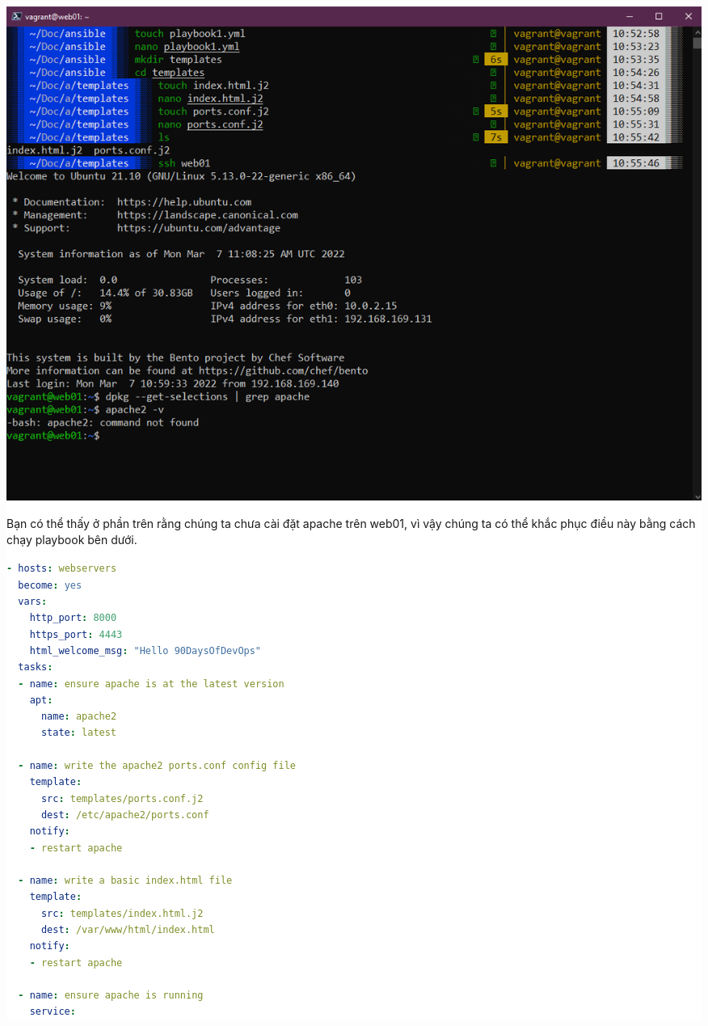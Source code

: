 ![](../../Days/Images/Day65_config8.png)

Bạn có thể thấy ở phần trên rằng chúng ta chưa cài đặt apache trên web01, vì vậy chúng ta có thể khắc phục điều này bằng cách chạy playbook bên dưới.

```Yaml
- hosts: webservers
  become: yes
  vars:
    http_port: 8000
    https_port: 4443
    html_welcome_msg: "Hello 90DaysOfDevOps"
  tasks:
  - name: ensure apache is at the latest version
    apt:
      name: apache2
      state: latest

  - name: write the apache2 ports.conf config file
    template:
      src: templates/ports.conf.j2
      dest: /etc/apache2/ports.conf
    notify:
    - restart apache

  - name: write a basic index.html file
    template:
      src: templates/index.html.j2
      dest: /var/www/html/index.html
    notify:
    - restart apache

  - name: ensure apache is running
    service:
```